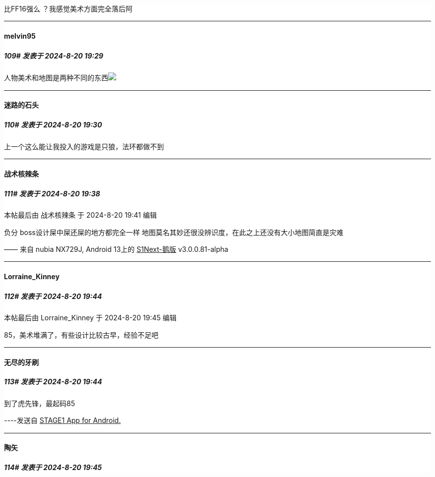 比FF16强么 ？我感觉美术方面完全落后阿


*****

####  melvin95  
##### 109#       发表于 2024-8-20 19:29

人物美术和地图是两种不同的东西<img src="https://static.saraba1st.com/image/smiley/face2017/053.png" referrerpolicy="no-referrer">

*****

####  迷路的石头  
##### 110#       发表于 2024-8-20 19:30

上一个这么能让我投入的游戏是只狼，法环都做不到


*****

####  战术核辣条  
##### 111#       发表于 2024-8-20 19:38

 本帖最后由 战术核辣条 于 2024-8-20 19:41 编辑 

负分
boss设计屎中屎还屎的地方都完全一样
地图莫名其妙还很没辨识度，在此之上还没有大小地图简直是灾难

—— 来自 nubia NX729J, Android 13上的 [S1Next-鹅版](https://github.com/ykrank/S1-Next/releases) v3.0.0.81-alpha


*****

####  Lorraine_Kinney  
##### 112#       发表于 2024-8-20 19:44

 本帖最后由 Lorraine_Kinney 于 2024-8-20 19:45 编辑 

85，美术堆满了，有些设计比较古早，经验不足吧

*****

####  无尽的牙刷  
##### 113#       发表于 2024-8-20 19:44

到了虎先锋，最起码85

----发送自 [STAGE1 App for Android.](http://stage1.5j4m.com/?1.37)

*****

####  陶矢  
##### 114#       发表于 2024-8-20 19:45
